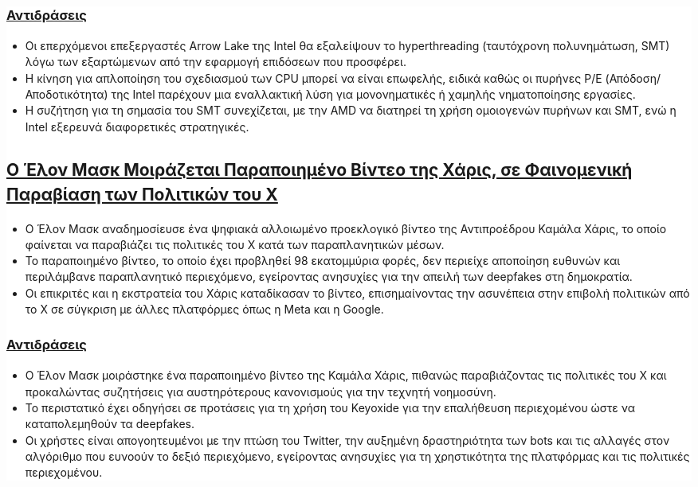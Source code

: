 ### [Αντιδράσεις](https://news.ycombinator.com/item?id=41093916)

- Οι επερχόμενοι επεξεργαστές Arrow Lake της Intel θα εξαλείψουν το hyperthreading (ταυτόχρονη πολυνημάτωση, SMT) λόγω των εξαρτώμενων από την εφαρμογή επιδόσεων που προσφέρει.
- Η κίνηση για απλοποίηση του σχεδιασμού των CPU μπορεί να είναι επωφελής, ειδικά καθώς οι πυρήνες P/E (Απόδοση/Αποδοτικότητα) της Intel παρέχουν μια εναλλακτική λύση για μονονηματικές ή χαμηλής νηματοποίησης εργασίες.
- Η συζήτηση για τη σημασία του SMT συνεχίζεται, με την AMD να διατηρεί τη χρήση ομοιογενών πυρήνων και SMT, ενώ η Intel εξερευνά διαφορετικές στρατηγικές.

## [Ο Έλον Μασκ Μοιράζεται Παραποιημένο Βίντεο της Χάρις, σε Φαινομενική Παραβίαση των Πολιτικών του X](https://www.nytimes.com/2024/07/27/us/politics/elon-musk-kamala-harris-deepfake.html)

- Ο Έλον Μασκ αναδημοσίευσε ένα ψηφιακά αλλοιωμένο προεκλογικό βίντεο της Αντιπροέδρου Καμάλα Χάρις, το οποίο φαίνεται να παραβιάζει τις πολιτικές του X κατά των παραπλανητικών μέσων.
- Το παραποιημένο βίντεο, το οποίο έχει προβληθεί 98 εκατομμύρια φορές, δεν περιείχε αποποίηση ευθυνών και περιλάμβανε παραπλανητικό περιεχόμενο, εγείροντας ανησυχίες για την απειλή των deepfakes στη δημοκρατία.
- Οι επικριτές και η εκστρατεία του Χάρις καταδίκασαν το βίντεο, επισημαίνοντας την ασυνέπεια στην επιβολή πολιτικών από το X σε σύγκριση με άλλες πλατφόρμες όπως η Meta και η Google.

### [Αντιδράσεις](https://news.ycombinator.com/item?id=41090459)

- Ο Έλον Μασκ μοιράστηκε ένα παραποιημένο βίντεο της Καμάλα Χάρις, πιθανώς παραβιάζοντας τις πολιτικές του X και προκαλώντας συζητήσεις για αυστηρότερους κανονισμούς για την τεχνητή νοημοσύνη.
- Το περιστατικό έχει οδηγήσει σε προτάσεις για τη χρήση του Keyoxide για την επαλήθευση περιεχομένου ώστε να καταπολεμηθούν τα deepfakes.
- Οι χρήστες είναι απογοητευμένοι με την πτώση του Twitter, την αυξημένη δραστηριότητα των bots και τις αλλαγές στον αλγόριθμο που ευνοούν το δεξιό περιεχόμενο, εγείροντας ανησυχίες για τη χρηστικότητα της πλατφόρμας και τις πολιτικές περιεχομένου.

<head>
  <meta property="og:title" content="Πώς το Facebook υπέκλεψε την κρυπτογραφημένη κίνηση της εφαρμογής κινητής του ανταγωνιστή τους;" />
  <meta property="og:type" content="website" />
  <meta property="og:image" content="https://og.cho.sh/api/og/?title=%CE%A0%CF%8E%CF%82%20%CF%84%CE%BF%20Facebook%20%CF%85%CF%80%CE%AD%CE%BA%CE%BB%CE%B5%CF%88%CE%B5%20%CF%84%CE%B7%CE%BD%20%CE%BA%CF%81%CF%85%CF%80%CF%84%CE%BF%CE%B3%CF%81%CE%B1%CF%86%CE%B7%CE%BC%CE%AD%CE%BD%CE%B7%20%CE%BA%CE%AF%CE%BD%CE%B7%CF%83%CE%B7%20%CF%84%CE%B7%CF%82%20%CE%B5%CF%86%CE%B1%CF%81%CE%BC%CE%BF%CE%B3%CE%AE%CF%82%20%CE%BA%CE%B9%CE%BD%CE%B7%CF%84%CE%AE%CF%82%20%CF%84%CE%BF%CF%85%20%CE%B1%CE%BD%CF%84%CE%B1%CE%B3%CF%89%CE%BD%CE%B9%CF%83%CF%84%CE%AE%20%CF%84%CE%BF%CF%85%CF%82%3B&subheading=%CE%9A%CF%85%CF%81%CE%B9%CE%B1%CE%BA%CE%AE%2028%20%CE%99%CE%BF%CF%85%CE%BB%CE%AF%CE%BF%CF%85%202024%3A%20%CE%A0%CE%B5%CF%81%CE%AF%CE%BB%CE%B7%CF%88%CE%B7%20Hacker%20News" />
</head>
